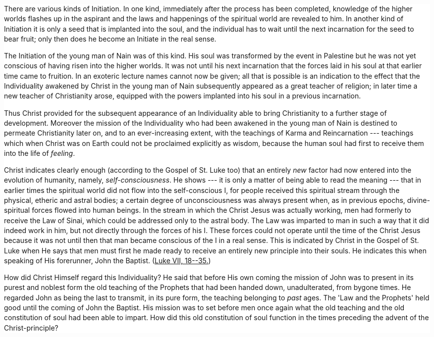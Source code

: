 There are various kinds of Initiation. In one kind, immediately after
the process has been completed, knowledge of the higher worlds flashes
up in the aspirant and the laws and happenings of the spiritual world
are revealed to him. In another kind of Initiation it is only a seed
that is implanted into the soul, and the individual has to wait until
the next incarnation for the seed to bear fruit; only then does he
become an Initiate in the real sense.

The Initiation of the young man of Nain was of this kind. His soul was
transformed by the event in Palestine but he was not yet conscious of
having risen into the higher worlds. It was not until his next
incarnation that the forces laid in his soul at that earlier time came
to fruition. In an exoteric lecture names cannot now be given; all that
is possible is an indication to the effect that the Individuality
awakened by Christ in the young man of Nain subsequently appeared as a
great teacher of religion; in later time a new teacher of Christianity
arose, equipped with the powers implanted into his soul in a previous
incarnation.

Thus Christ provided for the subsequent appearance of an Individuality
able to bring Christianity to a further stage of development. Moreover
the mission of the Individuality who had been awakened in the young man
of Nain is destined to permeate Christianity later on, and to an
ever-increasing extent, with the teachings of Karma and Reincarnation
--- teachings which when Christ was on Earth could not be proclaimed
explicitly as wisdom, because the human soul had first to receive them
into the life of *feeling*.

Christ indicates clearly enough (according to the Gospel of St. Luke
too) that an entirely *new* factor had now entered into the evolution of
humanity, namely, *self-consciousness*. He shows --- it is only a matter
of being able to read the meaning --- that in earlier times the
spiritual world did not flow into the self-conscious I, for people
received this spiritual stream through the physical, etheric and astral
bodies; a certain degree of unconsciousness was always present when, as
in previous epochs, divine-spiritual forces flowed into human beings. In
the stream in which the Christ Jesus was actually working, men had
formerly to receive the Law of Sinai, which could be addressed only to
the astral body. The Law was imparted to man in such a way that it did
indeed work in him, but not directly through the forces of his I. These
forces could not operate until the time of the Christ Jesus because it
was not until then that man became conscious of the I in a real sense.
This is indicated by Christ in the Gospel of St. Luke when He says that
men must first he made ready to receive an entirely new principle into
their souls. He indicates this when speaking of His forerunner, John the
Baptist. ([Luke VII, 18--35.](javascript:void(0);))

How did Christ Himself regard this Individuality? He said that before
His own coming the mission of John was to present in its purest and
noblest form the old teaching of the Prophets that had been handed down,
unadulterated, from bygone times. He regarded John as being the last to
transmit, in its pure form, the teaching belonging to *past* ages. The
'Law and the Prophets' held good until the coming of John the Baptist.
His mission was to set before men once again what the old teaching and
the old constitution of soul had been able to impart. How did this old
constitution of soul function in the times preceding the advent of the
Christ-principle?
